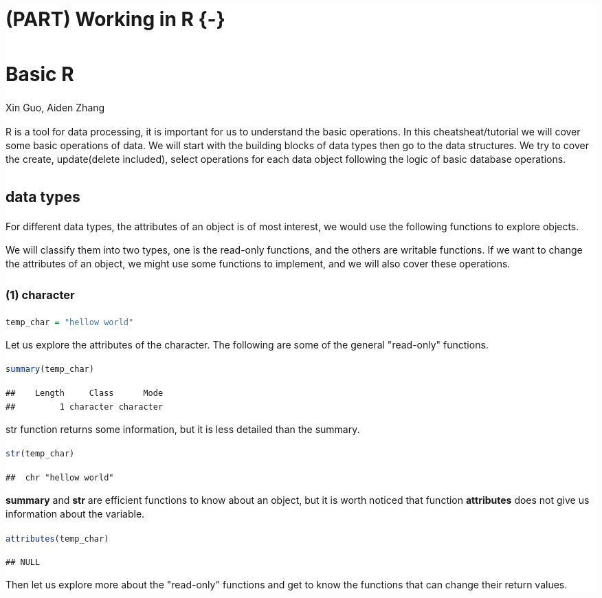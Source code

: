 
# (PART) Working in R {-}

# Basic R

Xin Guo, Aiden Zhang


R is a tool for data processing, it is important for us to understand the basic operations. In this cheatsheat/tutorial we will cover some basic operations of data. We will start with the building blocks of data types then go to the data structures. We try to cover the create, update(delete included), select operations for each data object following the logic of basic database operations.  

## data types

For different data types, the attributes of an object is of most interest, we would use the following functions to explore objects.

We will classify them into two types, one is the read-only functions, and the others are writable functions. If we want to change the attributes of an object, we might use some functions to implement, and we will also cover these operations.

### (1) character 


```r
temp_char = "hellow world"
```
Let us explore the attributes of the character. The following are some of the general "read-only" functions.

```r
summary(temp_char)
```

```
##    Length     Class      Mode 
##         1 character character
```
str function returns some information, but it is less detailed than the summary.

```r
str(temp_char)
```

```
##  chr "hellow world"
```
**summary** and **str** are efficient functions to know about an object, but it is worth noticed that function **attributes** does not give us information about the variable.

```r
attributes(temp_char)
```

```
## NULL
```
Then let us explore more about the "read-only" functions and get to know the functions that can change their return values. 
